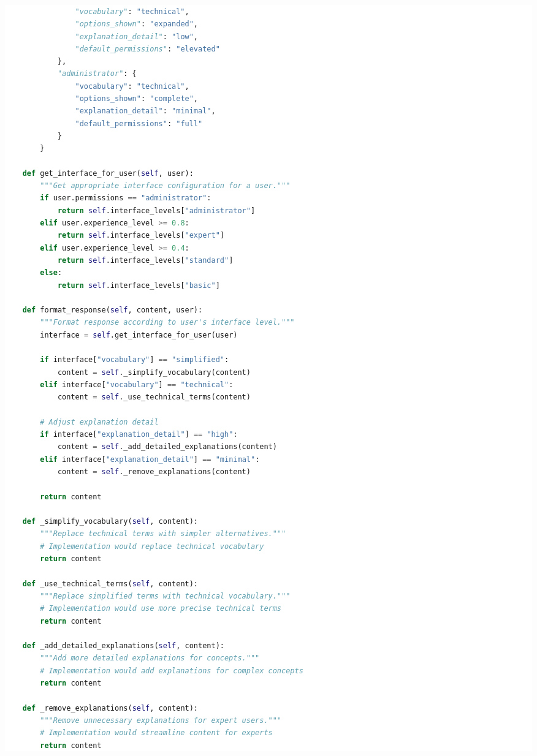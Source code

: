 ```python
                "vocabulary": "technical",
                "options_shown": "expanded",
                "explanation_detail": "low",
                "default_permissions": "elevated"
            },
            "administrator": {
                "vocabulary": "technical",
                "options_shown": "complete",
                "explanation_detail": "minimal",
                "default_permissions": "full"
            }
        }
        
    def get_interface_for_user(self, user):
        """Get appropriate interface configuration for a user."""
        if user.permissions == "administrator":
            return self.interface_levels["administrator"]
        elif user.experience_level >= 0.8:
            return self.interface_levels["expert"]
        elif user.experience_level >= 0.4:
            return self.interface_levels["standard"]
        else:
            return self.interface_levels["basic"]
            
    def format_response(self, content, user):
        """Format response according to user's interface level."""
        interface = self.get_interface_for_user(user)
        
        if interface["vocabulary"] == "simplified":
            content = self._simplify_vocabulary(content)
        elif interface["vocabulary"] == "technical":
            content = self._use_technical_terms(content)
            
        # Adjust explanation detail
        if interface["explanation_detail"] == "high":
            content = self._add_detailed_explanations(content)
        elif interface["explanation_detail"] == "minimal":
            content = self._remove_explanations(content)
            
        return content
        
    def _simplify_vocabulary(self, content):
        """Replace technical terms with simpler alternatives."""
        # Implementation would replace technical vocabulary
        return content
        
    def _use_technical_terms(self, content):
        """Replace simplified terms with technical vocabulary."""
        # Implementation would use more precise technical terms
        return content
        
    def _add_detailed_explanations(self, content):
        """Add more detailed explanations for concepts."""
        # Implementation would add explanations for complex concepts
        return content
        
    def _remove_explanations(self, content):
        """Remove unnecessary explanations for expert users."""
        # Implementation would streamline content for experts
        return content
```
